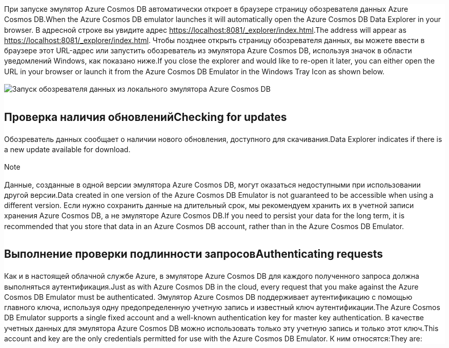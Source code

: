 <span data-ttu-id="047d5-164">При запуске эмулятор Azure Cosmos DB автоматически откроет в браузере страницу обозревателя данных Azure Cosmos DB.</span><span class="sxs-lookup"><span data-stu-id="047d5-164">When the Azure Cosmos DB emulator launches it will automatically open the Azure Cosmos DB Data Explorer in your browser.</span></span> <span data-ttu-id="047d5-165">В адресной строке вы увидите адрес [https://localhost:8081/_explorer/index.html](https://localhost:8081/_explorer/index.html).</span><span class="sxs-lookup"><span data-stu-id="047d5-165">The address will appear as [https://localhost:8081/_explorer/index.html](https://localhost:8081/_explorer/index.html).</span></span> <span data-ttu-id="047d5-166">Чтобы позднее открыть страницу обозревателя данных, вы можете ввести в браузере этот URL-адрес или запустить обозреватель из эмулятора Azure Cosmos DB, используя значок в области уведомлений Windows, как показано ниже.</span><span class="sxs-lookup"><span data-stu-id="047d5-166">If you close the explorer and would like to re-open it later, you can either open the URL in your browser or launch it from the Azure Cosmos DB Emulator in the Windows Tray Icon as shown below.</span></span>

![Запуск обозревателя данных из локального эмулятора Azure Cosmos DB](./media/local-emulator/database-local-emulator-data-explorer-launcher.png)

## <a name="checking-for-updates"></a><span data-ttu-id="047d5-168">Проверка наличия обновлений</span><span class="sxs-lookup"><span data-stu-id="047d5-168">Checking for updates</span></span>
<span data-ttu-id="047d5-169">Обозреватель данных сообщает о наличии нового обновления, доступного для скачивания.</span><span class="sxs-lookup"><span data-stu-id="047d5-169">Data Explorer indicates if there is a new update available for download.</span></span> 

> [!NOTE]
> <span data-ttu-id="047d5-170">Данные, созданные в одной версии эмулятора Azure Cosmos DB, могут оказаться недоступными при использовании другой версии.</span><span class="sxs-lookup"><span data-stu-id="047d5-170">Data created in one version of the Azure Cosmos DB Emulator is not guaranteed to be accessible when using a different version.</span></span> <span data-ttu-id="047d5-171">Если нужно сохранить данные на длительный срок, мы рекомендуем хранить их в учетной записи хранения Azure Cosmos DB, а не эмуляторе Azure Cosmos DB.</span><span class="sxs-lookup"><span data-stu-id="047d5-171">If you need to persist your data for the long term, it is recommended that you store that data in an Azure Cosmos DB account, rather than in the Azure Cosmos DB Emulator.</span></span> 

## <a name="authenticating-requests"></a><span data-ttu-id="047d5-172">Выполнение проверки подлинности запросов</span><span class="sxs-lookup"><span data-stu-id="047d5-172">Authenticating requests</span></span>
<span data-ttu-id="047d5-173">Как и в настоящей облачной службе Azure, в эмуляторе Azure Cosmos DB для каждого полученного запроса должна выполняться аутентификация.</span><span class="sxs-lookup"><span data-stu-id="047d5-173">Just as with Azure Cosmos DB in the cloud, every request that you make against the Azure Cosmos DB Emulator must be authenticated.</span></span> <span data-ttu-id="047d5-174">Эмулятор Azure Cosmos DB поддерживает аутентификацию с помощью главного ключа, используя одну предопределенную учетную запись и известный ключ аутентификации.</span><span class="sxs-lookup"><span data-stu-id="047d5-174">The Azure Cosmos DB Emulator supports a single fixed account and a well-known authentication key for master key authentication.</span></span> <span data-ttu-id="047d5-175">В качестве учетных данных для эмулятора Azure Cosmos DB можно использовать только эту учетную запись и только этот ключ.</span><span class="sxs-lookup"><span data-stu-id="047d5-175">This account and key are the only credentials permitted for use with the Azure Cosmos DB Emulator.</span></span> <span data-ttu-id="047d5-176">К ним относятся:</span><span class="sxs-lookup"><span data-stu-id="047d5-176">They are:</span></span>
